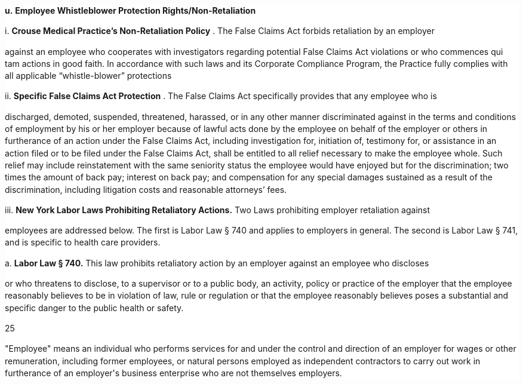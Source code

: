 
**u.** **Employee Whistleblower Protection Rights/Non-Retaliation**


i. **Crouse Medical Practice’s Non-Retaliation Policy** . The False Claims Act forbids retaliation by an employer

against an employee who cooperates with investigators regarding potential False Claims Act violations or
who commences qui tam actions in good faith. In accordance with such laws and its Corporate Compliance
Program, the Practice fully complies with all applicable “whistle-blower” protections

ii. **Specific False Claims Act Protection** . The False Claims Act specifically provides that any employee who is

discharged, demoted, suspended, threatened, harassed, or in any other manner discriminated against in the
terms and conditions of employment by his or her employer because of lawful acts done by the employee
on behalf of the employer or others in furtherance of an action under the False Claims Act, including
investigation for, initiation of, testimony for, or assistance in an action filed or to be filed under the False
Claims Act, shall be entitled to all relief necessary to make the employee whole. Such relief may include
reinstatement with the same seniority status the employee would have enjoyed but for the discrimination;
two times the amount of back pay; interest on back pay; and compensation for any special damages
sustained as a result of the discrimination, including litigation costs and reasonable attorneys’ fees.


iii. **New York Labor Laws Prohibiting Retaliatory Actions.** Two Laws prohibiting employer retaliation against

employees are addressed below. The first is Labor Law § 740 and applies to employers in general. The
second is Labor Law § 741, and is specific to health care providers.


a. **Labor Law § 740.** This law prohibits retaliatory action by an employer against an employee who discloses

or who threatens to disclose, to a supervisor or to a public body, an activity, policy or practice of the
employer that the employee reasonably believes to be in violation of law, rule or regulation or that the
employee reasonably believes poses a substantial and specific danger to the public health or safety.


25


"Employee" means an individual who performs services for and under the control and direction of an
employer for wages or other remuneration, including former employees, or natural persons employed as
independent contractors to carry out work in furtherance of an employer's business enterprise who are
not themselves employers.
